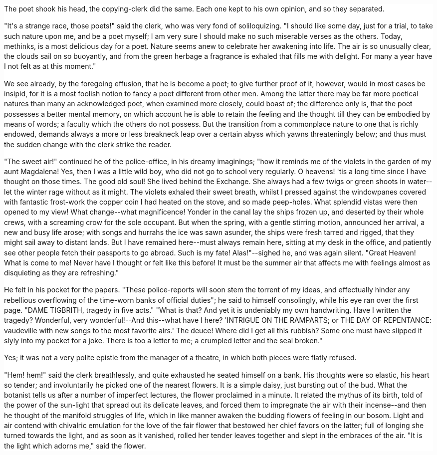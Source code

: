 The poet shook his head, the copying-clerk did the same. Each one kept to his own opinion, and so they separated. 

"It's a strange race, those poets!" said the clerk, who was very fond of soliloquizing. "I should like some day, just for a trial, to take such nature upon me, and be a poet myself; I am very sure I should make no such miserable verses as the others. Today, methinks, is a most delicious day for a poet. Nature seems anew to celebrate her awakening into life. The air is so unusually clear, the clouds sail on so buoyantly, and from the green herbage a fragrance is exhaled that fills me with delight. For many a year have I not felt as at this moment." 

We see already, by the foregoing effusion, that he is become a poet; to give further proof of it, however, would in most cases be insipid, for it is a most foolish notion to fancy a poet different from other men. Among the latter there may be far more poetical natures than many an acknowledged poet, when examined more closely, could boast of; the difference only is, that the poet possesses a better mental memory, on which account he is able to retain the feeling and the thought till they can be embodied by means of words; a faculty which the others do not possess. But the transition from a commonplace nature to one that is richly endowed, demands always a more or less breakneck leap over a certain abyss which yawns threateningly below; and thus must the sudden change with the clerk strike the reader. 

"The sweet air!" continued he of the police-office, in his dreamy imaginings; "how it reminds me of the violets in the garden of my aunt Magdalena! Yes, then I was a little wild boy, who did not go to school very regularly. O heavens! 'tis a long time since I have thought on those times. The good old soul! She lived behind the Exchange. She always had a few twigs or green shoots in water--let the winter rage without as it might. The violets exhaled their sweet breath, whilst I pressed against the windowpanes covered with fantastic frost-work the copper coin I had heated on the stove, and so made peep-holes. What splendid vistas were then opened to my view! What change--what magnificence! Yonder in the canal lay the ships frozen up, and deserted by their whole crews, with a screaming crow for the sole occupant. But when the spring, with a gentle stirring motion, announced her arrival, a new and busy life arose; with songs and hurrahs the ice was sawn asunder, the ships were fresh tarred and rigged, that they might sail away to distant lands. But I have remained here--must always remain here, sitting at my desk in the office, and patiently see other people fetch their passports to go abroad. Such is my fate! Alas!"--sighed he, and was again silent. "Great Heaven! What is come to me! Never have I thought or felt like this before! It must be the summer air that affects me with feelings almost as disquieting as they are refreshing." 

He felt in his pocket for the papers. "These police-reports will soon stem the torrent of my ideas, and effectually hinder any rebellious overflowing of the time-worn banks of official duties"; he said to himself consolingly, while his eye ran over the first page. "DAME TIGBRITH, tragedy in five acts." "What is that? And yet it is undeniably my own handwriting. Have I written the tragedy? Wonderful, very wonderful!--And this--what have I here? 'INTRIGUE ON THE RAMPARTS; or THE DAY OF REPENTANCE: vaudeville with new songs to the most favorite airs.' The deuce! Where did I get all this rubbish? Some one must have slipped it slyly into my pocket for a joke. There is too a letter to me; a crumpled letter and the seal broken." 

Yes; it was not a very polite epistle from the manager of a theatre, in which both pieces were flatly refused. 

"Hem! hem!" said the clerk breathlessly, and quite exhausted he seated himself on a bank. His thoughts were so elastic, his heart so tender; and involuntarily he picked one of the nearest flowers. It is a simple daisy, just bursting out of the bud. What the botanist tells us after a number of imperfect lectures, the flower proclaimed in a minute. It related the mythus of its birth, told of the power of the sun-light that spread out its delicate leaves, and forced them to impregnate the air with their incense--and then he thought of the manifold struggles of life, which in like manner awaken the budding flowers of feeling in our bosom. Light and air contend with chivalric emulation for the love of the fair flower that bestowed her chief favors on the latter; full of longing she turned towards the light, and as soon as it vanished, rolled her tender leaves together and slept in the embraces of the air. "It is the light which adorns me," said the flower. 
